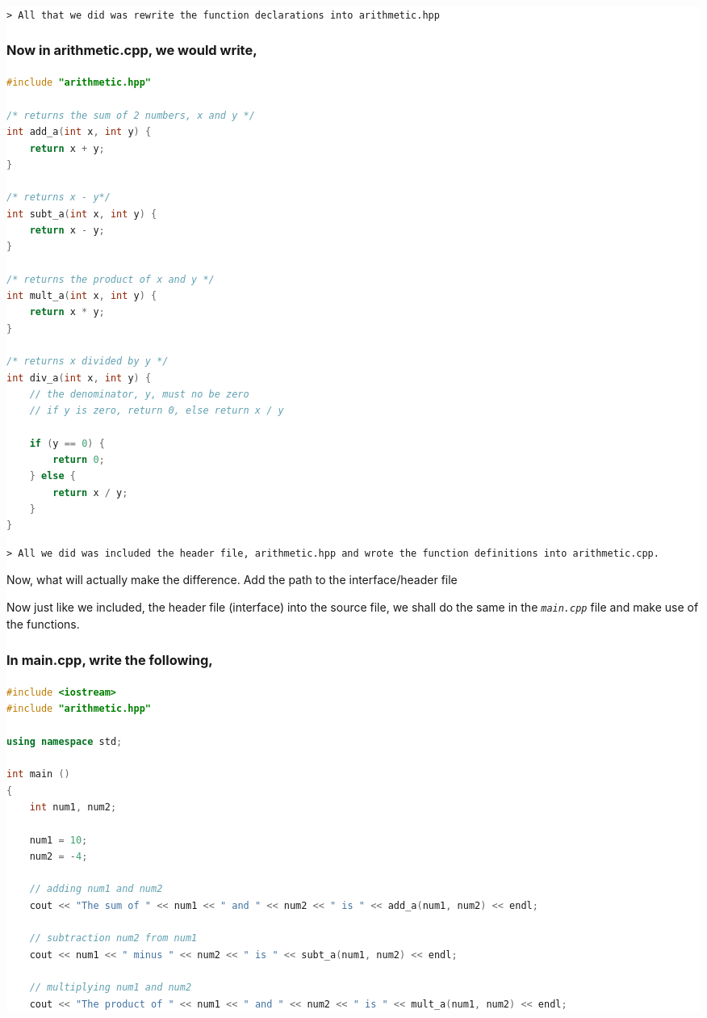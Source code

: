     > All that we did was rewrite the function declarations into arithmetic.hpp

### Now in arithmetic.cpp, we would write,

``` cpp
#include "arithmetic.hpp"

/* returns the sum of 2 numbers, x and y */
int add_a(int x, int y) {
    return x + y;
}

/* returns x - y*/
int subt_a(int x, int y) {
    return x - y;
}

/* returns the product of x and y */
int mult_a(int x, int y) {
    return x * y;
}

/* returns x divided by y */
int div_a(int x, int y) {
    // the denominator, y, must no be zero
    // if y is zero, return 0, else return x / y
    
    if (y == 0) {
        return 0;
    } else {
        return x / y;
    }
}
```

    > All we did was included the header file, arithmetic.hpp and wrote the function definitions into arithmetic.cpp. 

Now, what will actually make the difference. Add the path to the interface/header file

Now just like we included, the header file (interface) into the source file, we shall do the same in the _`main.cpp`_ file and make use of the functions.
 
### In main.cpp, write the following,

``` cpp
#include <iostream>
#include "arithmetic.hpp"

using namespace std;

int main ()
{
    int num1, num2;
    
    num1 = 10;
    num2 = -4;
    
    // adding num1 and num2
    cout << "The sum of " << num1 << " and " << num2 << " is " << add_a(num1, num2) << endl;
    
    // subtraction num2 from num1
    cout << num1 << " minus " << num2 << " is " << subt_a(num1, num2) << endl;

    // multiplying num1 and num2
    cout << "The product of " << num1 << " and " << num2 << " is " << mult_a(num1, num2) << endl; 
```